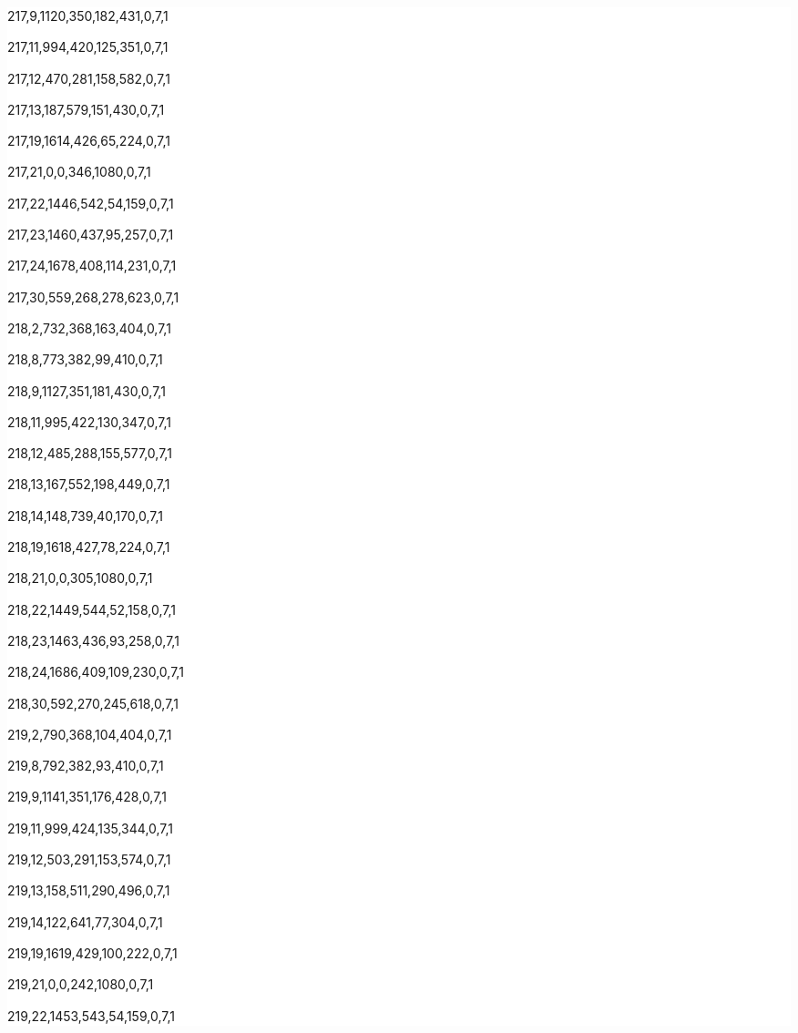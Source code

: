 217,9,1120,350,182,431,0,7,1

217,11,994,420,125,351,0,7,1

217,12,470,281,158,582,0,7,1

217,13,187,579,151,430,0,7,1

217,19,1614,426,65,224,0,7,1

217,21,0,0,346,1080,0,7,1

217,22,1446,542,54,159,0,7,1

217,23,1460,437,95,257,0,7,1

217,24,1678,408,114,231,0,7,1

217,30,559,268,278,623,0,7,1

218,2,732,368,163,404,0,7,1

218,8,773,382,99,410,0,7,1

218,9,1127,351,181,430,0,7,1

218,11,995,422,130,347,0,7,1

218,12,485,288,155,577,0,7,1

218,13,167,552,198,449,0,7,1

218,14,148,739,40,170,0,7,1

218,19,1618,427,78,224,0,7,1

218,21,0,0,305,1080,0,7,1

218,22,1449,544,52,158,0,7,1

218,23,1463,436,93,258,0,7,1

218,24,1686,409,109,230,0,7,1

218,30,592,270,245,618,0,7,1

219,2,790,368,104,404,0,7,1

219,8,792,382,93,410,0,7,1

219,9,1141,351,176,428,0,7,1

219,11,999,424,135,344,0,7,1

219,12,503,291,153,574,0,7,1

219,13,158,511,290,496,0,7,1

219,14,122,641,77,304,0,7,1

219,19,1619,429,100,222,0,7,1

219,21,0,0,242,1080,0,7,1

219,22,1453,543,54,159,0,7,1
